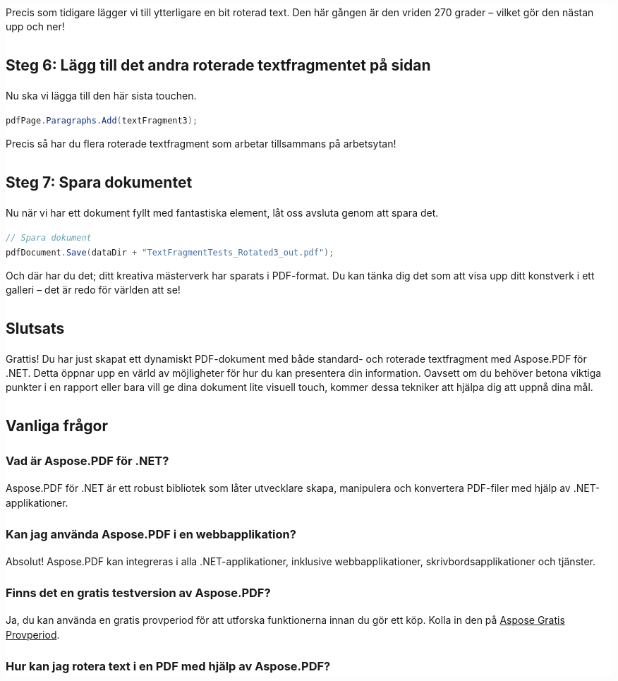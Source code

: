 Precis som tidigare lägger vi till ytterligare en bit roterad text. Den här gången är den vriden 270 grader – vilket gör den nästan upp och ner!

## Steg 6: Lägg till det andra roterade textfragmentet på sidan

Nu ska vi lägga till den här sista touchen.

```csharp
pdfPage.Paragraphs.Add(textFragment3);
```

Precis så har du flera roterade textfragment som arbetar tillsammans på arbetsytan!

## Steg 7: Spara dokumentet

Nu när vi har ett dokument fyllt med fantastiska element, låt oss avsluta genom att spara det.

```csharp
// Spara dokument
pdfDocument.Save(dataDir + "TextFragmentTests_Rotated3_out.pdf");
```

Och där har du det; ditt kreativa mästerverk har sparats i PDF-format. Du kan tänka dig det som att visa upp ditt konstverk i ett galleri – det är redo för världen att se!

## Slutsats

Grattis! Du har just skapat ett dynamiskt PDF-dokument med både standard- och roterade textfragment med Aspose.PDF för .NET. Detta öppnar upp en värld av möjligheter för hur du kan presentera din information. Oavsett om du behöver betona viktiga punkter i en rapport eller bara vill ge dina dokument lite visuell touch, kommer dessa tekniker att hjälpa dig att uppnå dina mål.

## Vanliga frågor

### Vad är Aspose.PDF för .NET?

Aspose.PDF för .NET är ett robust bibliotek som låter utvecklare skapa, manipulera och konvertera PDF-filer med hjälp av .NET-applikationer.

### Kan jag använda Aspose.PDF i en webbapplikation?

Absolut! Aspose.PDF kan integreras i alla .NET-applikationer, inklusive webbapplikationer, skrivbordsapplikationer och tjänster.

### Finns det en gratis testversion av Aspose.PDF?

Ja, du kan använda en gratis provperiod för att utforska funktionerna innan du gör ett köp. Kolla in den på [Aspose Gratis Provperiod](https://releases.aspose.com/).

### Hur kan jag rotera text i en PDF med hjälp av Aspose.PDF?
